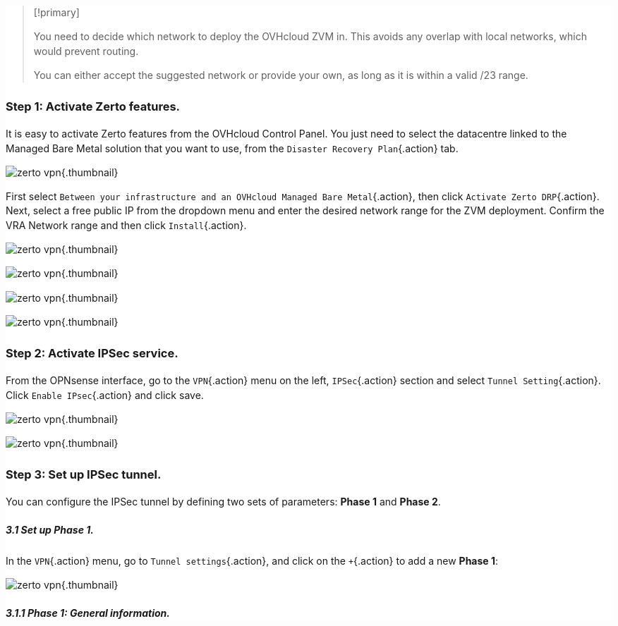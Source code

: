 > [!primary]
>
>You need to decide which network to deploy the OVHcloud ZVM in. This avoids any overlap with local networks, which would prevent routing.
>
>You can either accept the suggested network or provide your own, as long as it is within a valid /23 range.
>

### Step 1: Activate Zerto features.

It is easy to activate Zerto features from the OVHcloud Control Panel. You just need to select the datacentre linked to the Managed Bare Metal solution that you want to use, from the `Disaster Recovery Plan`{.action} tab.

![zerto vpn](images/image-EN-2-nucp.png){.thumbnail}

First select `Between your infrastructure and an OVHcloud Managed Bare Metal`{.action}, then click `Activate Zerto DRP`{.action}. Next, select a free public IP from the dropdown menu and enter the desired network range for the ZVM deployment. Confirm the VRA Network range and then click `Install`{.action}.

![zerto vpn](images/image-EN-3.png){.thumbnail}

![zerto vpn](images/image-EN-4.png){.thumbnail}

![zerto vpn](images/image-EN-5.png){.thumbnail}

![zerto vpn](images/image-EN-6.png){.thumbnail}

### Step 2: Activate IPSec service.

From the OPNsense interface, go to the `VPN`{.action} menu on the left, `IPSec`{.action} section and select `Tunnel Setting`{.action}. Click `Enable IPsec`{.action} and click save. 

![zerto vpn](images/image-EN-7.png){.thumbnail}

![zerto vpn](images/image-EN-8.png){.thumbnail}

### Step 3: Set up IPSec tunnel.

You can configure the IPSec tunnel by defining two sets of parameters: **Phase 1** and **Phase 2**.

##### 3.1 Set up Phase 1.

In the `VPN`{.action} menu, go to `Tunnel settings`{.action}, and click on the `+`{.action} to add a new **Phase 1**:

![zerto vpn](images/image-EN-9.png){.thumbnail}

##### 3.1.1 Phase 1: General information.
